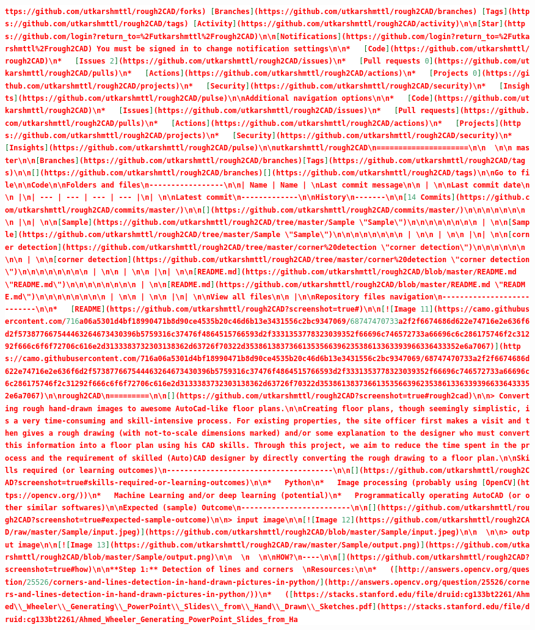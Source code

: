```json
ttps://github.com/utkarshmttl/rough2CAD/forks) [Branches](https://github.com/utkarshmttl/rough2CAD/branches) [Tags](https://github.com/utkarshmttl/rough2CAD/tags) [Activity](https://github.com/utkarshmttl/rough2CAD/activity)\n\n[Star](https://github.com/login?return_to=%2Futkarshmttl%2Frough2CAD)\n\n[Notifications](https://github.com/login?return_to=%2Futkarshmttl%2Frough2CAD) You must be signed in to change notification settings\n\n*   [Code](https://github.com/utkarshmttl/rough2CAD)\n*   [Issues 2](https://github.com/utkarshmttl/rough2CAD/issues)\n*   [Pull requests 0](https://github.com/utkarshmttl/rough2CAD/pulls)\n*   [Actions](https://github.com/utkarshmttl/rough2CAD/actions)\n*   [Projects 0](https://github.com/utkarshmttl/rough2CAD/projects)\n*   [Security](https://github.com/utkarshmttl/rough2CAD/security)\n*   [Insights](https://github.com/utkarshmttl/rough2CAD/pulse)\n\nAdditional navigation options\n\n*   [Code](https://github.com/utkarshmttl/rough2CAD)\n*   [Issues](https://github.com/utkarshmttl/rough2CAD/issues)\n*   [Pull requests](https://github.com/utkarshmttl/rough2CAD/pulls)\n*   [Actions](https://github.com/utkarshmttl/rough2CAD/actions)\n*   [Projects](https://github.com/utkarshmttl/rough2CAD/projects)\n*   [Security](https://github.com/utkarshmttl/rough2CAD/security)\n*   [Insights](https://github.com/utkarshmttl/rough2CAD/pulse)\n\nutkarshmttl/rough2CAD\n=====================\n\n  \n\n master\n\n[Branches](https://github.com/utkarshmttl/rough2CAD/branches)[Tags](https://github.com/utkarshmttl/rough2CAD/tags)\n\n[](https://github.com/utkarshmttl/rough2CAD/branches)[](https://github.com/utkarshmttl/rough2CAD/tags)\n\nGo to file\n\nCode\n\nFolders and files\n-----------------\n\n| Name | Name | \nLast commit message\n\n | \n\nLast commit date\n\n |\n| --- | --- | --- | --- |\n| \n\nLatest commit\n-------------\n\nHistory\n-------\n\n[14 Commits](https://github.com/utkarshmttl/rough2CAD/commits/master/)\n\n[](https://github.com/utkarshmttl/rough2CAD/commits/master/)\n\n\n\n\n\n\n\n |\n| \n\n[Sample](https://github.com/utkarshmttl/rough2CAD/tree/master/Sample \"Sample\")\n\n\n\n\n\n\n\n | \n\n[Sample](https://github.com/utkarshmttl/rough2CAD/tree/master/Sample \"Sample\")\n\n\n\n\n\n\n\n | \n\n | \n\n |\n| \n\n[corner detection](https://github.com/utkarshmttl/rough2CAD/tree/master/corner%20detection \"corner detection\")\n\n\n\n\n\n\n\n | \n\n[corner detection](https://github.com/utkarshmttl/rough2CAD/tree/master/corner%20detection \"corner detection\")\n\n\n\n\n\n\n\n | \n\n | \n\n |\n| \n\n[README.md](https://github.com/utkarshmttl/rough2CAD/blob/master/README.md \"README.md\")\n\n\n\n\n\n\n\n | \n\n[README.md](https://github.com/utkarshmttl/rough2CAD/blob/master/README.md \"README.md\")\n\n\n\n\n\n\n\n | \n\n | \n\n |\n| \n\nView all files\n\n |\n\nRepository files navigation\n---------------------------\n\n*   [README](https://github.com/utkarshmttl/rough2CAD?screenshot=true#)\n\n[![Image 11](https://camo.githubusercontent.com/716a06a5301d4bf18990471b8d90ce4535b20c46d6b13e3431556c2bc9347069/68747470733a2f2f6674686d622e74716e2e636f6d2f573877667544463264673430396b5759316c37476f4864515766593d2f3331353778323039352f66696c746572733a66696c6c286175746f2c31292f666c6f6f72706c616e2d3133383732303138362d63726f70322d3538613837366135356639623538613363393966336433352e6a7067)](https://camo.githubusercontent.com/716a06a5301d4bf18990471b8d90ce4535b20c46d6b13e3431556c2bc9347069/68747470733a2f2f6674686d622e74716e2e636f6d2f573877667544463264673430396b5759316c37476f4864515766593d2f3331353778323039352f66696c746572733a66696c6c286175746f2c31292f666c6f6f72706c616e2d3133383732303138362d63726f70322d3538613837366135356639623538613363393966336433352e6a7067)\n\nrough2CAD\n=========\n\n[](https://github.com/utkarshmttl/rough2CAD?screenshot=true#rough2cad)\n\n> Converting rough hand-drawn images to awesome AutoCad-like floor plans.\n\nCreating floor plans, though seemingly simplistic, is a very time-consuming and skill-intensive process. For existing properties, the site officer first makes a visit and then gives a rough drawing (with not-to-scale dimensions marked) and/or some explanation to the designer who must convert this information into a floor plan using his CAD skills. Through this project, we aim to reduce the time spent in the process and the requirement of skilled (Auto)CAD designer by directly converting the rough drawing to a floor plan.\n\nSkills required (or learning outcomes)\n--------------------------------------\n\n[](https://github.com/utkarshmttl/rough2CAD?screenshot=true#skills-required-or-learning-outcomes)\n\n*   Python\n*   Image processing (probably using [OpenCV](https://opencv.org/))\n*   Machine Learning and/or deep learning (potential)\n*   Programmatically operating AutoCAD (or other similar softwares)\n\nExpected (sample) Outcome\n-------------------------\n\n[](https://github.com/utkarshmttl/rough2CAD?screenshot=true#expected-sample-outcome)\n\n> input image\n\n[![Image 12](https://github.com/utkarshmttl/rough2CAD/raw/master/Sample/input.jpeg)](https://github.com/utkarshmttl/rough2CAD/blob/master/Sample/input.jpeg)\n\n  \n\n> output image\n\n[![Image 13](https://github.com/utkarshmttl/rough2CAD/raw/master/Sample/output.png)](https://github.com/utkarshmttl/rough2CAD/blob/master/Sample/output.png)\n\n  \n  \n\nHOW?\n----\n\n[](https://github.com/utkarshmttl/rough2CAD?screenshot=true#how)\n\n**Step 1:** Detection of lines and corners  \nResources:\n\n*   ([http://answers.opencv.org/question/25526/corners-and-lines-detection-in-hand-drawn-pictures-in-python/](http://answers.opencv.org/question/25526/corners-and-lines-detection-in-hand-drawn-pictures-in-python/))\n*   ([https://stacks.stanford.edu/file/druid:cg133bt2261/Ahmed\\_Wheeler\\_Generating\\_PowerPoint\\_Slides\\_from\\_Hand\\_Drawn\\_Sketches.pdf](https://stacks.stanford.edu/file/druid:cg133bt2261/Ahmed_Wheeler_Generating_PowerPoint_Slides_from_Ha
```